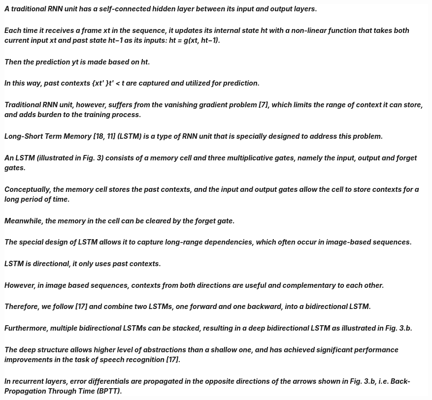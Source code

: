 ##### A traditional RNN unit has a self-connected hidden layer between its input and output layers. 

##### Each time it receives a frame xt in the sequence, it updates its internal state ht with a non-linear function that takes both current input xt and past state ht−1 as its inputs: ht = g(xt, ht−1). 

##### Then the prediction yt is made based on ht.

##### In this way, past contexts {xt' }t' < t are captured and utilized for prediction. 

##### Traditional RNN unit, however, suffers from the vanishing gradient problem [7], which limits the range of context it can store, and adds burden to the training process. 

##### Long-Short Term Memory [18, 11] (LSTM) is a type of RNN unit that is specially designed to address this problem. 

##### An LSTM (illustrated in Fig. 3) consists of a memory cell and three multiplicative gates, namely the input, output and forget gates. 

##### Conceptually, the memory cell stores the past contexts, and the input and output gates allow the cell to store contexts for a long period of time. 

##### Meanwhile, the memory in the cell can be cleared by the forget gate. 

##### The special design of LSTM allows it to capture long-range dependencies, which often occur in image-based sequences.

##### LSTM is directional, it only uses past contexts. 

##### However, in image based sequences, contexts from both directions are useful and complementary to each other. 

##### Therefore, we follow [17] and combine two LSTMs, one forward and one backward, into a bidirectional LSTM. 

##### Furthermore, multiple bidirectional LSTMs can be stacked, resulting in a deep bidirectional LSTM as illustrated in Fig. 3.b. 

##### The deep structure allows higher level of abstractions than a shallow one, and has achieved significant performance improvements in the task of speech recognition [17]. 

##### In recurrent layers, error differentials are propagated in the opposite directions of the arrows shown in Fig. 3.b, i.e. Back-Propagation Through Time (BPTT). 
